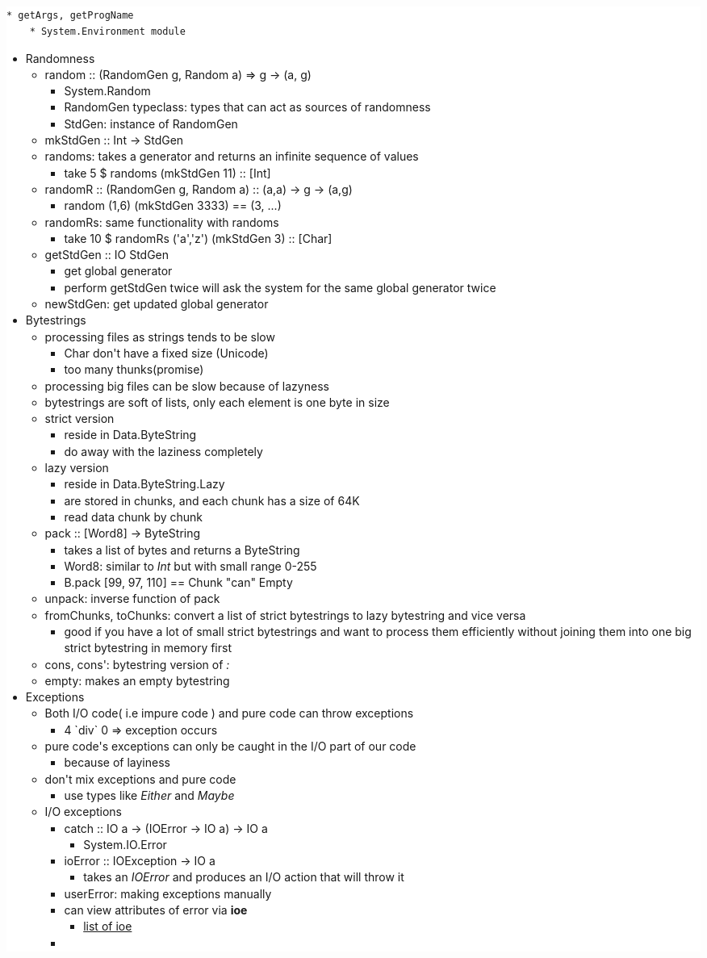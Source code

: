 	* getArgs, getProgName
		* System.Environment module
* Randomness
	* random :: (RandomGen g, Random a) => g -> (a, g)
		* System.Random
		* RandomGen typeclass: types that can act as sources of randomness
		* StdGen: instance of RandomGen
	* mkStdGen :: Int -> StdGen
	* randoms: takes a generator and returns an infinite sequence of values
		* take 5 $ randoms (mkStdGen 11) :: [Int]
	* randomR :: (RandomGen g, Random a) :: (a,a) -> g -> (a,g)
		* random (1,6) (mkStdGen 3333) == (3, ...)
	* randomRs: same functionality with randoms
		* take 10 $ randomRs ('a','z') (mkStdGen 3) :: [Char]
	* getStdGen :: IO StdGen
		* get global generator
		* perform getStdGen twice will ask the system for the same global generator twice
	* newStdGen: get updated global generator
* Bytestrings
	* processing files as strings tends to be slow
		* Char don't have a fixed size (Unicode)
		* too many thunks(promise)
	* processing big files can be slow because of lazyness
	* bytestrings are soft of lists, only each element is one byte in size
	* strict version
		* reside in Data.ByteString
		* do away with the laziness completely
	* lazy version
		* reside in Data.ByteString.Lazy
		* are stored in chunks, and each chunk has a size of 64K
		* read data chunk by chunk
	* pack :: [Word8] -> ByteString
		* takes a list of bytes and returns a ByteString
		* Word8: similar to *Int* but with small range 0-255
		* B.pack [99, 97, 110] == Chunk "can" Empty
	* unpack: inverse function of pack
	* fromChunks, toChunks: convert a list of strict bytestrings to lazy bytestring and vice versa
		* good if you have a lot of small strict bytestrings and want to process them efficiently without joining them into one big strict bytestring in memory first
	* cons, cons': bytestring version of *:*
	* empty: makes an empty bytestring
* Exceptions
	* Both I/O code( i.e impure code ) and pure code can throw exceptions
		* 4 \`div\` 0 => exception occurs
	* pure code's exceptions can only be caught in the I/O part of our code
		* because of layiness
	* don't mix exceptions and pure code
		* use types like *Either* and *Maybe*
	* I/O exceptions
		* catch :: IO a -> (IOError -> IO a) -> IO a
			* System.IO.Error
		* ioError :: IOException -> IO a
			* takes an *IOError* and produces an I/O action that will throw it
		* userError: making exceptions manually
		* can view attributes of error via **ioe**
			* [list of ioe](http://www.haskell.org/ghc/docs/6.10.1/html/libraries/base/System-IO-Error.html#3)
		* 